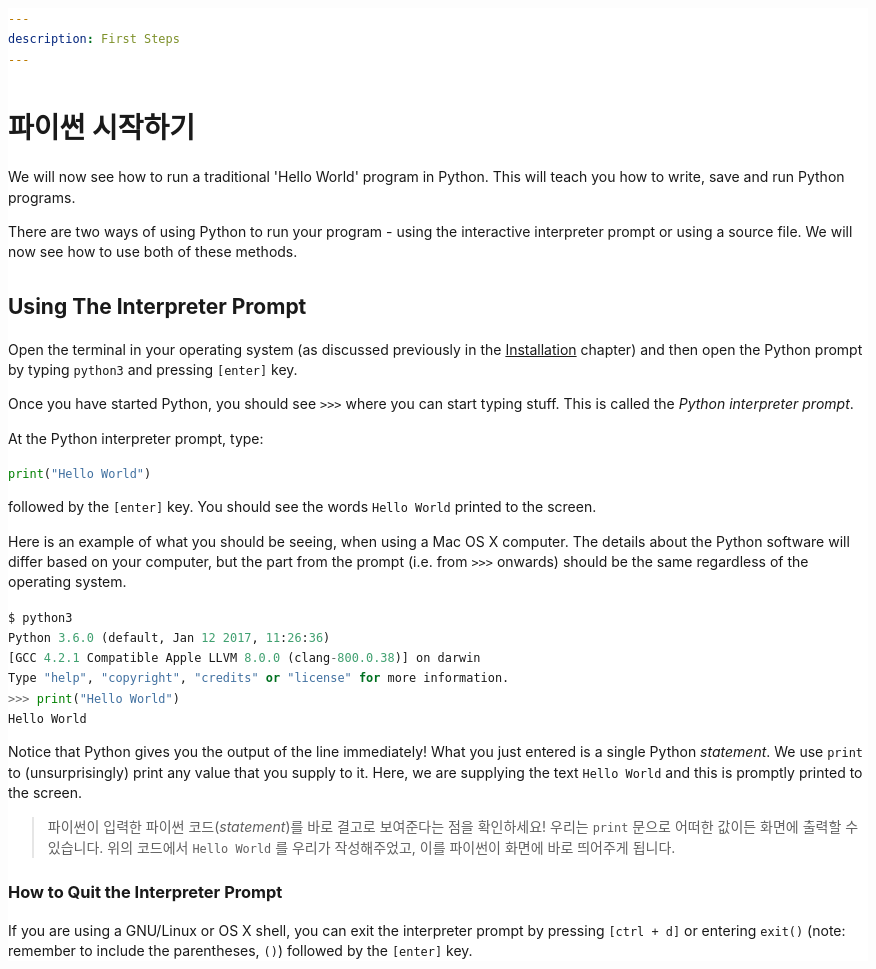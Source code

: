 ```yaml
---
description: First Steps
---
```


# 파이썬 시작하기

We will now see how to run a traditional 'Hello World' program in Python. This will teach you how to write, save and run Python programs.

There are two ways of using Python to run your program - using the interactive interpreter prompt or using a source file. We will now see how to use both of these methods.

## Using The Interpreter Prompt

Open the terminal in your operating system \(as discussed previously in the [Installation](installation.md#installation) chapter\) and then open the Python prompt by typing `python3` and pressing `[enter]` key.

Once you have started Python, you should see `>>>` where you can start typing stuff. This is called the _Python interpreter prompt_.

At the Python interpreter prompt, type:

```python
print("Hello World")
```

followed by the `[enter]` key. You should see the words `Hello World` printed to the screen.

Here is an example of what you should be seeing, when using a Mac OS X computer. The details about the Python software will differ based on your computer, but the part from the prompt \(i.e. from `>>>` onwards\) should be the same regardless of the operating system.

```python
$ python3
Python 3.6.0 (default, Jan 12 2017, 11:26:36)
[GCC 4.2.1 Compatible Apple LLVM 8.0.0 (clang-800.0.38)] on darwin
Type "help", "copyright", "credits" or "license" for more information.
>>> print("Hello World")
Hello World
```

Notice that Python gives you the output of the line immediately! What you just entered is a single Python _statement_. We use `print` to \(unsurprisingly\) print any value that you supply to it. Here, we are supplying the text `Hello World` and this is promptly printed to the screen.

> 파이썬이 입력한 파이썬 코드\(_statement_\)를 바로 결고로 보여준다는 점을 확인하세요! 우리는 `print` 문으로 어떠한 값이든 화면에 출력할 수 있습니다. 위의 코드에서 `Hello World` 를 우리가 작성해주었고, 이를 파이썬이 화면에 바로 띄어주게 됩니다.

### How to Quit the Interpreter Prompt

If you are using a GNU/Linux or OS X shell, you can exit the interpreter prompt by pressing `[ctrl + d]` or entering `exit()` \(note: remember to include the parentheses, `()`\) followed by the `[enter]` key.
